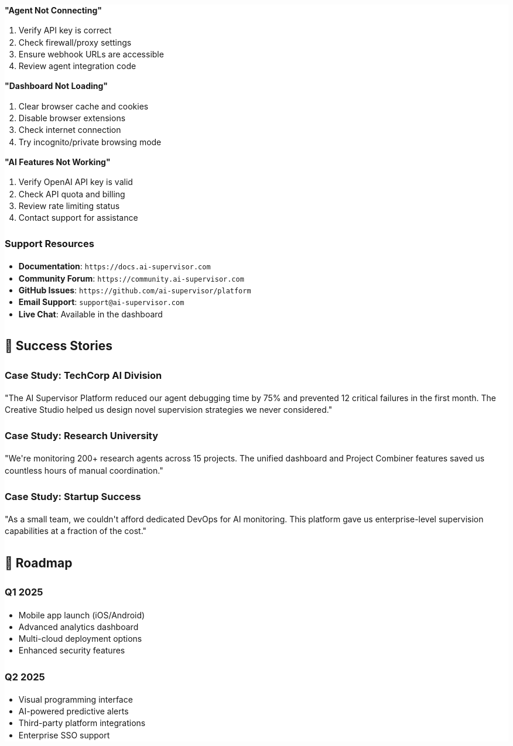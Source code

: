 **"Agent Not Connecting"**
1. Verify API key is correct
2. Check firewall/proxy settings
3. Ensure webhook URLs are accessible
4. Review agent integration code

**"Dashboard Not Loading"**
1. Clear browser cache and cookies
2. Disable browser extensions
3. Check internet connection
4. Try incognito/private browsing mode

**"AI Features Not Working"**
1. Verify OpenAI API key is valid
2. Check API quota and billing
3. Review rate limiting status
4. Contact support for assistance

### Support Resources
- **Documentation**: `https://docs.ai-supervisor.com`
- **Community Forum**: `https://community.ai-supervisor.com`
- **GitHub Issues**: `https://github.com/ai-supervisor/platform`
- **Email Support**: `support@ai-supervisor.com`
- **Live Chat**: Available in the dashboard

## 🎉 Success Stories

### Case Study: TechCorp AI Division
"The AI Supervisor Platform reduced our agent debugging time by 75% and prevented 12 critical failures in the first month. The Creative Studio helped us design novel supervision strategies we never considered."

### Case Study: Research University
"We're monitoring 200+ research agents across 15 projects. The unified dashboard and Project Combiner features saved us countless hours of manual coordination."

### Case Study: Startup Success
"As a small team, we couldn't afford dedicated DevOps for AI monitoring. This platform gave us enterprise-level supervision capabilities at a fraction of the cost."

## 🔮 Roadmap

### Q1 2025
- Mobile app launch (iOS/Android)
- Advanced analytics dashboard
- Multi-cloud deployment options
- Enhanced security features

### Q2 2025
- Visual programming interface
- AI-powered predictive alerts
- Third-party platform integrations
- Enterprise SSO support
